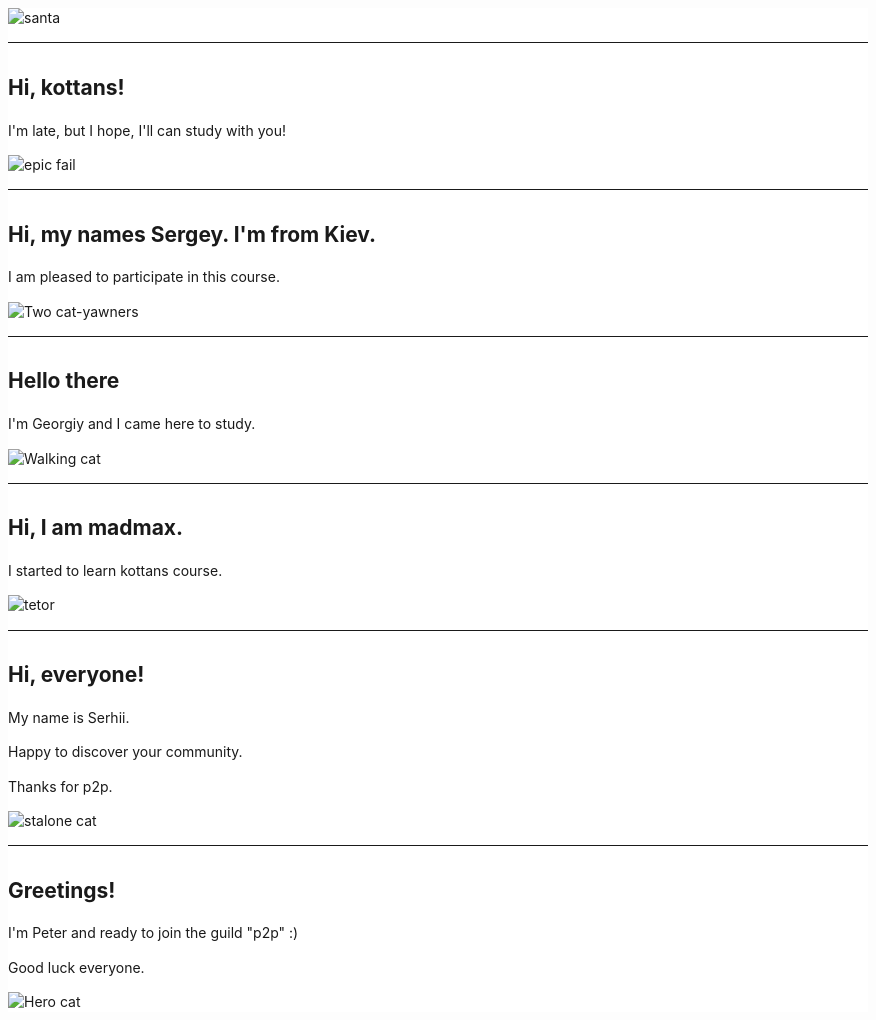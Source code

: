 
![santa](https://www.catgifpage.com/gifs/314.gif)

_______________________________________________

## Hi, kottans!
I'm late, but I hope, I'll can study with you!


![epic fail](gif/epic_fail.gif)

_______________________________

## Hi, my names Sergey. I'm from Kiev.
 I am pleased to participate in this course.


![Two cat-yawners](gif/yawners.gif)

_______________________________

## Hello there
 I'm Georgiy and I came here to study.

 ![Walking cat](gif/walking-cat.gif)
 _______________________________

## Hi, I am madmax.
I started to learn kottans course.

![tetor](gif/tenor.gif)
  _________________________________
 ## Hi, everyone!
My name is Serhii.

Happy to discover your community.

Thanks for p2p.

![stalone cat](gif/newcat.jpg)
_________________________________

## Greetings!

I'm Peter and ready to join the guild "p2p" :)

Good luck everyone.

![Hero cat](gif/hero-cat.jpg)
